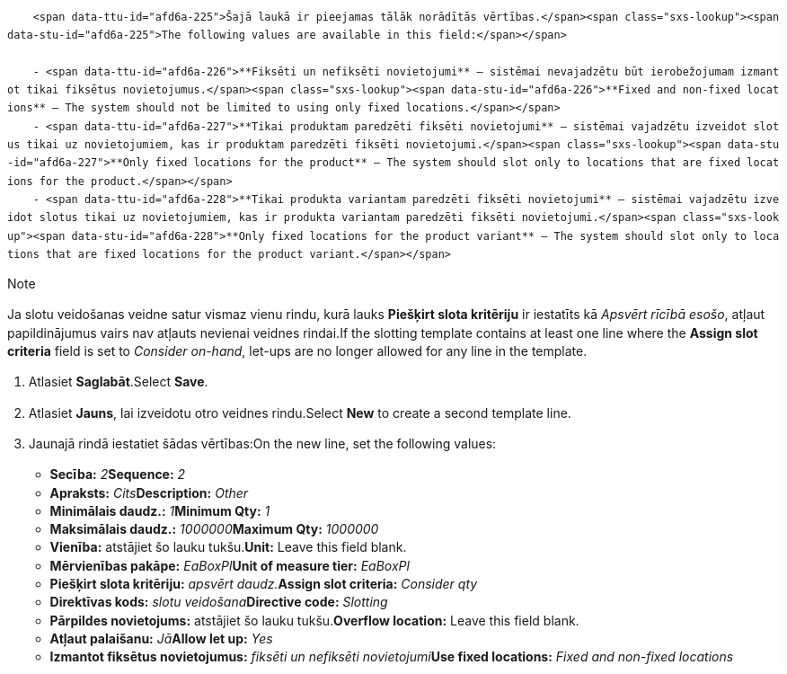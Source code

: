         <span data-ttu-id="afd6a-225">Šajā laukā ir pieejamas tālāk norādītās vērtības.</span><span class="sxs-lookup"><span data-stu-id="afd6a-225">The following values are available in this field:</span></span>

        - <span data-ttu-id="afd6a-226">**Fiksēti un nefiksēti novietojumi** — sistēmai nevajadzētu būt ierobežojumam izmantot tikai fiksētus novietojumus.</span><span class="sxs-lookup"><span data-stu-id="afd6a-226">**Fixed and non-fixed locations** – The system should not be limited to using only fixed locations.</span></span>
        - <span data-ttu-id="afd6a-227">**Tikai produktam paredzēti fiksēti novietojumi** — sistēmai vajadzētu izveidot slotus tikai uz novietojumiem, kas ir produktam paredzēti fiksēti novietojumi.</span><span class="sxs-lookup"><span data-stu-id="afd6a-227">**Only fixed locations for the product** – The system should slot only to locations that are fixed locations for the product.</span></span>
        - <span data-ttu-id="afd6a-228">**Tikai produkta variantam paredzēti fiksēti novietojumi** — sistēmai vajadzētu izveidot slotus tikai uz novietojumiem, kas ir produkta variantam paredzēti fiksēti novietojumi.</span><span class="sxs-lookup"><span data-stu-id="afd6a-228">**Only fixed locations for the product variant** – The system should slot only to locations that are fixed locations for the product variant.</span></span>

> [!NOTE]
> <span data-ttu-id="afd6a-229">Ja slotu veidošanas veidne satur vismaz vienu rindu, kurā lauks **Piešķirt slota kritēriju** ir iestatīts kā *Apsvērt rīcībā esošo*, atļaut papildinājumus vairs nav atļauts nevienai veidnes rindai.</span><span class="sxs-lookup"><span data-stu-id="afd6a-229">If the slotting template contains at least one line where the **Assign slot criteria** field is set to *Consider on-hand*, let-ups are no longer allowed for any line in the template.</span></span>

1. <span data-ttu-id="afd6a-230">Atlasiet **Saglabāt**.</span><span class="sxs-lookup"><span data-stu-id="afd6a-230">Select **Save**.</span></span>
1. <span data-ttu-id="afd6a-231">Atlasiet **Jauns**, lai izveidotu otro veidnes rindu.</span><span class="sxs-lookup"><span data-stu-id="afd6a-231">Select **New** to create a second template line.</span></span>
1. <span data-ttu-id="afd6a-232">Jaunajā rindā iestatiet šādas vērtības:</span><span class="sxs-lookup"><span data-stu-id="afd6a-232">On the new line, set the following values:</span></span>

    - <span data-ttu-id="afd6a-233">**Secība:** _2_</span><span class="sxs-lookup"><span data-stu-id="afd6a-233">**Sequence:** _2_</span></span>
    - <span data-ttu-id="afd6a-234">**Apraksts:** _Cits_</span><span class="sxs-lookup"><span data-stu-id="afd6a-234">**Description:** _Other_</span></span>
    - <span data-ttu-id="afd6a-235">**Minimālais daudz.:** _1_</span><span class="sxs-lookup"><span data-stu-id="afd6a-235">**Minimum Qty:** _1_</span></span>
    - <span data-ttu-id="afd6a-236">**Maksimālais daudz.:** _1000000_</span><span class="sxs-lookup"><span data-stu-id="afd6a-236">**Maximum Qty:** _1000000_</span></span>
    - <span data-ttu-id="afd6a-237">**Vienība:** atstājiet šo lauku tukšu.</span><span class="sxs-lookup"><span data-stu-id="afd6a-237">**Unit:** Leave this field blank.</span></span>
    - <span data-ttu-id="afd6a-238">**Mērvienības pakāpe:** _EaBoxPl_</span><span class="sxs-lookup"><span data-stu-id="afd6a-238">**Unit of measure tier:** _EaBoxPl_</span></span>
    - <span data-ttu-id="afd6a-239">**Piešķirt slota kritēriju:** _apsvērt daudz._</span><span class="sxs-lookup"><span data-stu-id="afd6a-239">**Assign slot criteria:** _Consider qty_</span></span>
    - <span data-ttu-id="afd6a-240">**Direktīvas kods:** _slotu veidošana_</span><span class="sxs-lookup"><span data-stu-id="afd6a-240">**Directive code:** _Slotting_</span></span>
    - <span data-ttu-id="afd6a-241">**Pārpildes novietojums:** atstājiet šo lauku tukšu.</span><span class="sxs-lookup"><span data-stu-id="afd6a-241">**Overflow location:** Leave this field blank.</span></span>
    - <span data-ttu-id="afd6a-242">**Atļaut palaišanu:** _Jā_</span><span class="sxs-lookup"><span data-stu-id="afd6a-242">**Allow let up:** _Yes_</span></span>
    - <span data-ttu-id="afd6a-243">**Izmantot fiksētus novietojumus:** _fiksēti un nefiksēti novietojumi_</span><span class="sxs-lookup"><span data-stu-id="afd6a-243">**Use fixed locations:** _Fixed and non-fixed locations_</span></span>
